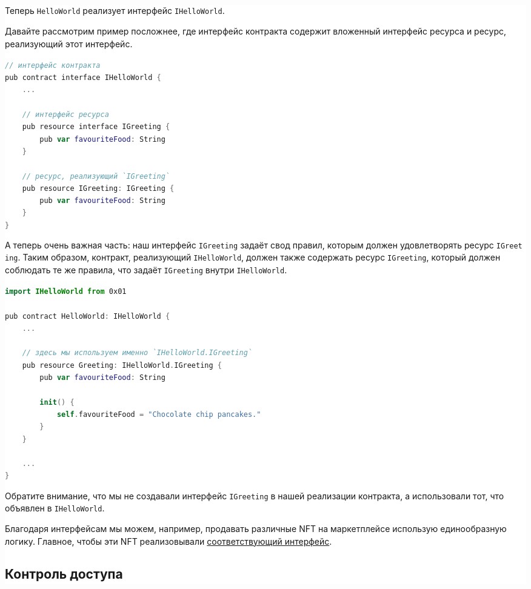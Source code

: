 Теперь `HelloWorld` реализует интерфейс `IHelloWorld`.

Давайте рассмотрим пример посложнее, где интерфейс контракта содержит вложенный интерфейс ресурса и ресурс, реализующий этот интерфейс.

```swift
// интерфейс контракта
pub contract interface IHelloWorld {
    ...

    // интерфейс ресурса
    pub resource interface IGreeting {
        pub var favouriteFood: String
    }

    // ресурс, реализующий `IGreeting`
    pub resource IGreeting: IGreeting {
        pub var favouriteFood: String
    }
}
```

А теперь очень важная часть: наш интерфейс `IGreeting` задаёт свод правил, которым должен удовлетворять ресурс `IGreeting`. Таким образом, контракт, реализующий `IHelloWorld`, должен также содержать ресурс `IGreeting`, который должен соблюдать те же правила, что задаёт `IGreeting` внутри `IHelloWorld`.

```swift
import IHelloWorld from 0x01

pub contract HelloWorld: IHelloWorld {
    ...

    // здесь мы используем именно `IHelloWorld.IGreeting`
    pub resource Greeting: IHelloWorld.IGreeting {
        pub var favouriteFood: String

        init() {
            self.favouriteFood = "Chocolate chip pancakes."
        }
    }

    ...
}
```

Обратите внимание, что мы не создавали интерфейс `IGreeting` в нашей реализации контракта, а использовали тот, что объявлен в `IHelloWorld`.

Благодаря интерфейсам мы можем, например, продавать различные NFT на маркетплейсе использую единообразную логику. Главное, чтобы эти NFT реализовывали [соответствующий интерфейс](https://github.com/onflow/flow-nft).

## Контроль доступа
